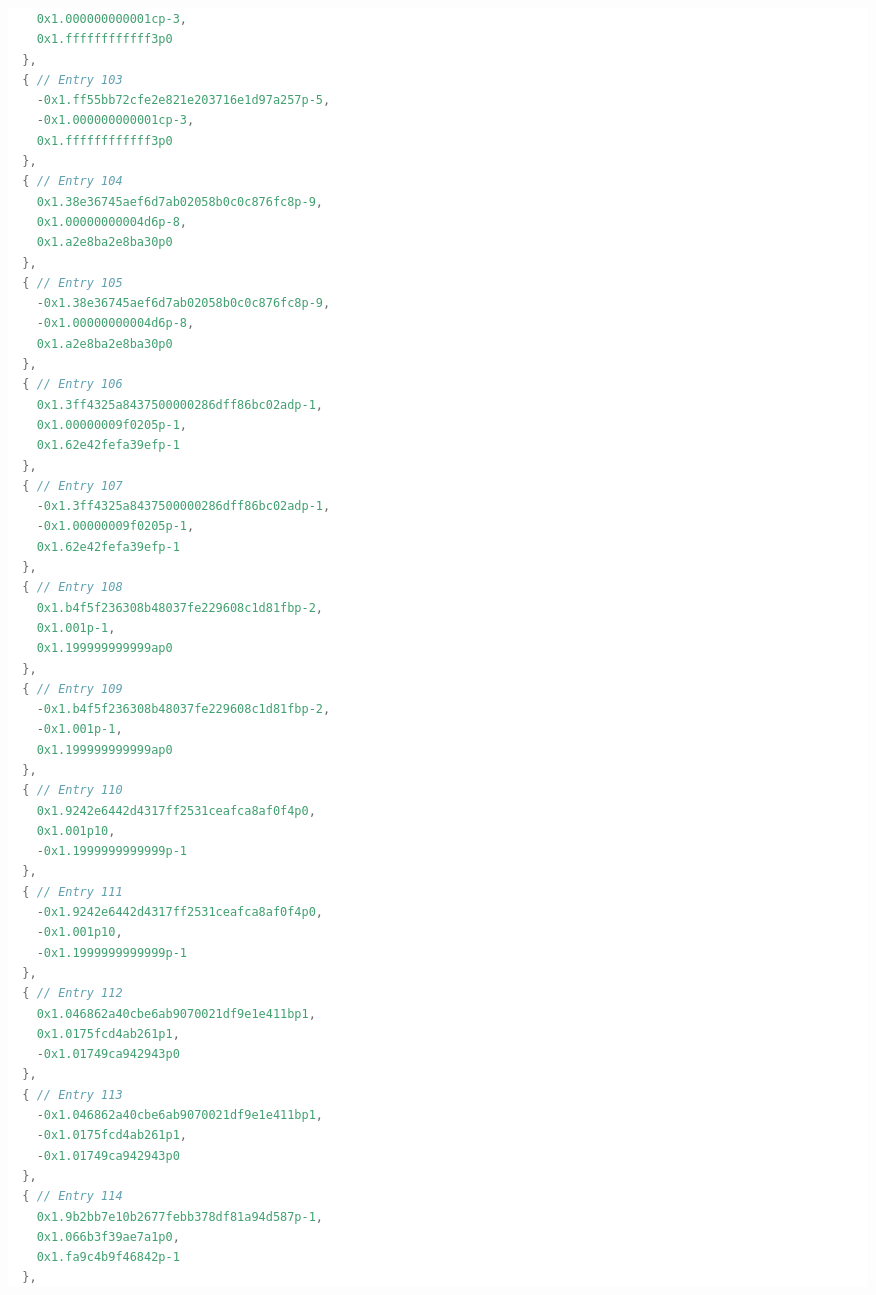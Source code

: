 ```c
    0x1.000000000001cp-3,
    0x1.ffffffffffff3p0
  },
  { // Entry 103
    -0x1.ff55bb72cfe2e821e203716e1d97a257p-5,
    -0x1.000000000001cp-3,
    0x1.ffffffffffff3p0
  },
  { // Entry 104
    0x1.38e36745aef6d7ab02058b0c0c876fc8p-9,
    0x1.00000000004d6p-8,
    0x1.a2e8ba2e8ba30p0
  },
  { // Entry 105
    -0x1.38e36745aef6d7ab02058b0c0c876fc8p-9,
    -0x1.00000000004d6p-8,
    0x1.a2e8ba2e8ba30p0
  },
  { // Entry 106
    0x1.3ff4325a8437500000286dff86bc02adp-1,
    0x1.00000009f0205p-1,
    0x1.62e42fefa39efp-1
  },
  { // Entry 107
    -0x1.3ff4325a8437500000286dff86bc02adp-1,
    -0x1.00000009f0205p-1,
    0x1.62e42fefa39efp-1
  },
  { // Entry 108
    0x1.b4f5f236308b48037fe229608c1d81fbp-2,
    0x1.001p-1,
    0x1.199999999999ap0
  },
  { // Entry 109
    -0x1.b4f5f236308b48037fe229608c1d81fbp-2,
    -0x1.001p-1,
    0x1.199999999999ap0
  },
  { // Entry 110
    0x1.9242e6442d4317ff2531ceafca8af0f4p0,
    0x1.001p10,
    -0x1.1999999999999p-1
  },
  { // Entry 111
    -0x1.9242e6442d4317ff2531ceafca8af0f4p0,
    -0x1.001p10,
    -0x1.1999999999999p-1
  },
  { // Entry 112
    0x1.046862a40cbe6ab9070021df9e1e411bp1,
    0x1.0175fcd4ab261p1,
    -0x1.01749ca942943p0
  },
  { // Entry 113
    -0x1.046862a40cbe6ab9070021df9e1e411bp1,
    -0x1.0175fcd4ab261p1,
    -0x1.01749ca942943p0
  },
  { // Entry 114
    0x1.9b2bb7e10b2677febb378df81a94d587p-1,
    0x1.066b3f39ae7a1p0,
    0x1.fa9c4b9f46842p-1
  },
```